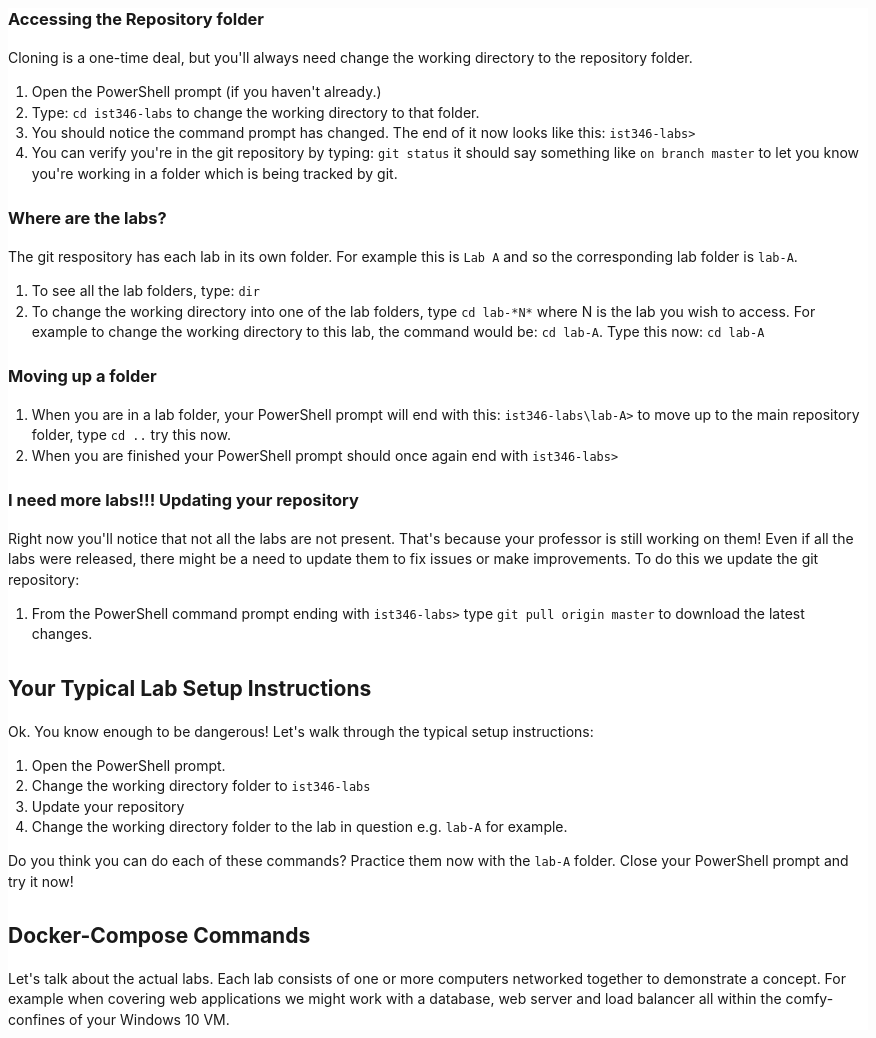 ### Accessing the Repository folder

Cloning is a one-time deal, but you'll always need change the working directory to the repository folder.

1. Open the PowerShell prompt (if you haven't already.)
2. Type: `cd ist346-labs` to change the working directory to that folder.
2. You should notice the command prompt has changed. The end of it now looks like this: `ist346-labs>`
3. You can verify you're in the git repository by typing: `git status` it should say something like `on branch master` to let you know you're working in a folder which is being tracked by git. 

### Where are the labs?

The git respository has each lab in its own folder. For example this is `Lab A` and so the corresponding lab folder is `lab-A`. 

1. To see all the lab folders, type: `dir`
1. To change the working directory into one of the lab folders, type `cd lab-*N*` where N is the lab you wish to access. For example to change the working directory to this lab, the command would be: `cd lab-A`.  Type this now: `cd lab-A`

### Moving up a folder

1. When you are in a lab folder, your PowerShell prompt will end with this: `ist346-labs\lab-A>` to move up to the main repository folder, type `cd ..` try this now.
1. When you are finished your PowerShell prompt should once again end with `ist346-labs>`

### I need more labs!!! Updating your repository

Right now you'll notice that not all the labs are not present. That's because your professor is still working on them! Even if all the labs were released, there might be a need to update them to fix issues or make improvements. To do this we update the git repository:

1. From the PowerShell command prompt ending with `ist346-labs>` type `git pull origin master` to download the latest changes. 

## Your Typical Lab Setup Instructions

Ok. You know enough to be dangerous!  Let's walk through the typical setup instructions:

1. Open the PowerShell prompt.
2. Change the working directory folder to `ist346-labs`
3. Update your repository
4. Change the working directory folder to the lab in question e.g. `lab-A` for example.

Do you think you can do each of these commands? Practice them now with the `lab-A` folder. Close your PowerShell prompt and try it now!

## Docker-Compose Commands

Let's talk about the actual labs. Each lab consists of one or more computers networked together to demonstrate a concept. For example when covering web applications we might work with a database, web server and load balancer all within the comfy-confines of your Windows 10 VM.

